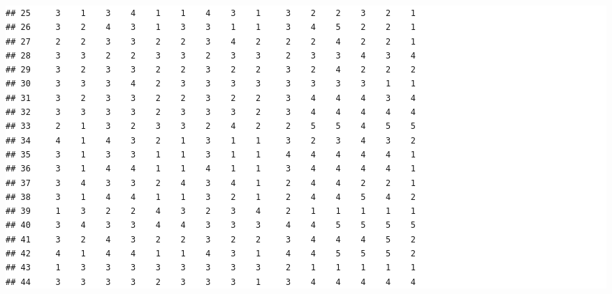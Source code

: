     ## 25     3    1    3    4    1    1    4    3    1     3    2    2    3    2    1
    ## 26     3    2    4    3    1    3    3    1    1     3    4    5    2    2    1
    ## 27     2    2    3    3    2    2    3    4    2     2    2    4    2    2    1
    ## 28     3    3    2    2    3    3    2    3    3     2    3    3    4    3    4
    ## 29     3    2    3    3    2    2    3    2    2     3    2    4    2    2    2
    ## 30     3    3    3    4    2    3    3    3    3     3    3    3    3    1    1
    ## 31     3    2    3    3    2    2    3    2    2     3    4    4    4    3    4
    ## 32     3    3    3    3    2    3    3    3    2     3    4    4    4    4    4
    ## 33     2    1    3    2    3    3    2    4    2     2    5    5    4    5    5
    ## 34     4    1    4    3    2    1    3    1    1     3    2    3    4    3    2
    ## 35     3    1    3    3    1    1    3    1    1     4    4    4    4    4    1
    ## 36     3    1    4    4    1    1    4    1    1     3    4    4    4    4    1
    ## 37     3    4    3    3    2    4    3    4    1     2    4    4    2    2    1
    ## 38     3    1    4    4    1    1    3    2    1     2    4    4    5    4    2
    ## 39     1    3    2    2    4    3    2    3    4     2    1    1    1    1    1
    ## 40     3    4    3    3    4    4    3    3    3     4    4    5    5    5    5
    ## 41     3    2    4    3    2    2    3    2    2     3    4    4    4    5    2
    ## 42     4    1    4    4    1    1    4    3    1     4    4    5    5    5    2
    ## 43     1    3    3    3    3    3    3    3    3     2    1    1    1    1    1
    ## 44     3    3    3    3    2    3    3    3    1     3    4    4    4    4    4